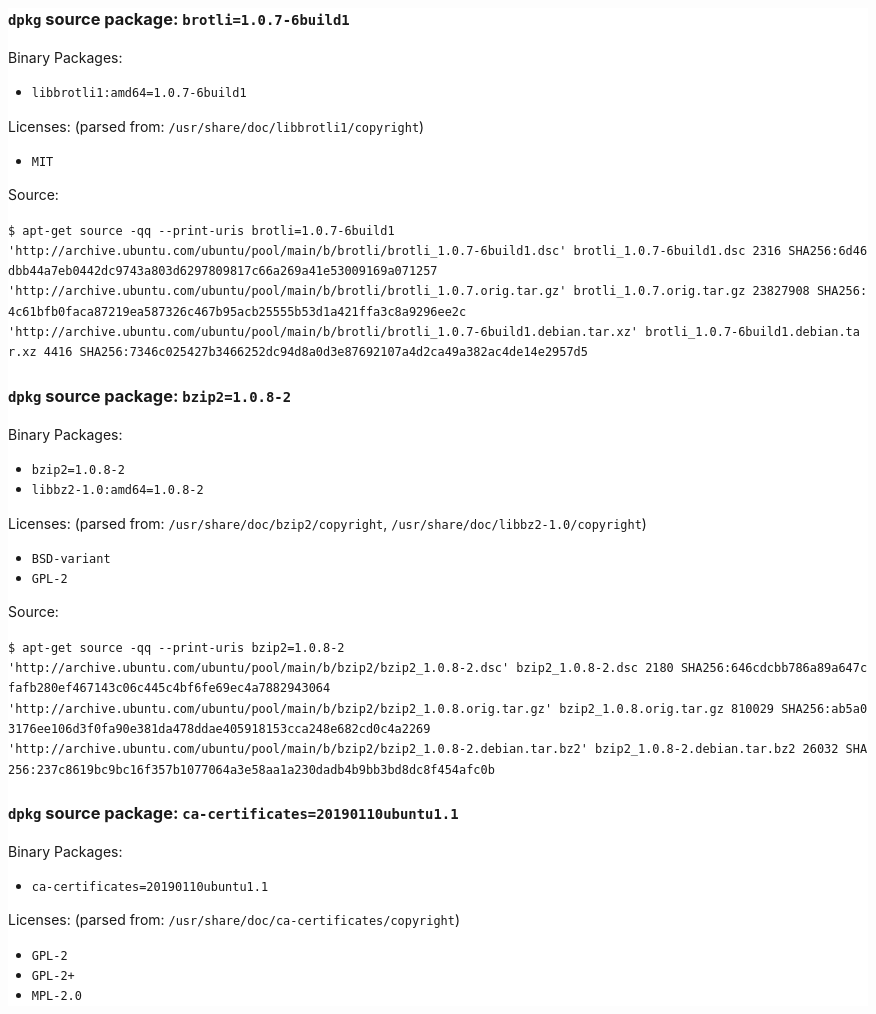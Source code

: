 ### `dpkg` source package: `brotli=1.0.7-6build1`

Binary Packages:

- `libbrotli1:amd64=1.0.7-6build1`

Licenses: (parsed from: `/usr/share/doc/libbrotli1/copyright`)

- `MIT`

Source:

```console
$ apt-get source -qq --print-uris brotli=1.0.7-6build1
'http://archive.ubuntu.com/ubuntu/pool/main/b/brotli/brotli_1.0.7-6build1.dsc' brotli_1.0.7-6build1.dsc 2316 SHA256:6d46dbb44a7eb0442dc9743a803d6297809817c66a269a41e53009169a071257
'http://archive.ubuntu.com/ubuntu/pool/main/b/brotli/brotli_1.0.7.orig.tar.gz' brotli_1.0.7.orig.tar.gz 23827908 SHA256:4c61bfb0faca87219ea587326c467b95acb25555b53d1a421ffa3c8a9296ee2c
'http://archive.ubuntu.com/ubuntu/pool/main/b/brotli/brotli_1.0.7-6build1.debian.tar.xz' brotli_1.0.7-6build1.debian.tar.xz 4416 SHA256:7346c025427b3466252dc94d8a0d3e87692107a4d2ca49a382ac4de14e2957d5
```

### `dpkg` source package: `bzip2=1.0.8-2`

Binary Packages:

- `bzip2=1.0.8-2`
- `libbz2-1.0:amd64=1.0.8-2`

Licenses: (parsed from: `/usr/share/doc/bzip2/copyright`, `/usr/share/doc/libbz2-1.0/copyright`)

- `BSD-variant`
- `GPL-2`

Source:

```console
$ apt-get source -qq --print-uris bzip2=1.0.8-2
'http://archive.ubuntu.com/ubuntu/pool/main/b/bzip2/bzip2_1.0.8-2.dsc' bzip2_1.0.8-2.dsc 2180 SHA256:646cdcbb786a89a647cfafb280ef467143c06c445c4bf6fe69ec4a7882943064
'http://archive.ubuntu.com/ubuntu/pool/main/b/bzip2/bzip2_1.0.8.orig.tar.gz' bzip2_1.0.8.orig.tar.gz 810029 SHA256:ab5a03176ee106d3f0fa90e381da478ddae405918153cca248e682cd0c4a2269
'http://archive.ubuntu.com/ubuntu/pool/main/b/bzip2/bzip2_1.0.8-2.debian.tar.bz2' bzip2_1.0.8-2.debian.tar.bz2 26032 SHA256:237c8619bc9bc16f357b1077064a3e58aa1a230dadb4b9bb3bd8dc8f454afc0b
```

### `dpkg` source package: `ca-certificates=20190110ubuntu1.1`

Binary Packages:

- `ca-certificates=20190110ubuntu1.1`

Licenses: (parsed from: `/usr/share/doc/ca-certificates/copyright`)

- `GPL-2`
- `GPL-2+`
- `MPL-2.0`
